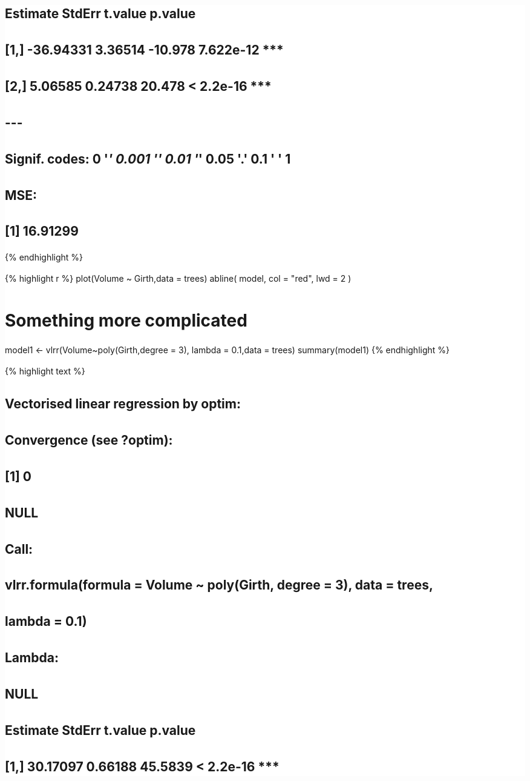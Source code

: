 ##       Estimate    StdErr t.value   p.value    
## [1,] -36.94331   3.36514 -10.978 7.622e-12 ***
## [2,]   5.06585   0.24738  20.478 < 2.2e-16 ***
## ---
## Signif. codes:  0 '***' 0.001 '**' 0.01 '*' 0.05 '.' 0.1 ' ' 1
## 
## MSE:
## [1] 16.91299
{% endhighlight %}



{% highlight r %}
plot(Volume ~ Girth,data = trees)
abline(
  model, 
  col = "red", 
  lwd = 2
  )
 
# Something more complicated
 
model1 <- vlrr(Volume~poly(Girth,degree = 3), lambda = 0.1,data = trees)
summary(model1)
{% endhighlight %}



{% highlight text %}
## Vectorised linear regression by optim:
## 
## Convergence (see ?optim):
## [1] 0
## NULL
## 
## Call:
## vlrr.formula(formula = Volume ~ poly(Girth, degree = 3), data = trees, 
##     lambda = 0.1)
## 
## Lambda:
## NULL
## 
##      Estimate   StdErr t.value   p.value    
## [1,] 30.17097  0.66188 45.5839 < 2.2e-16 ***